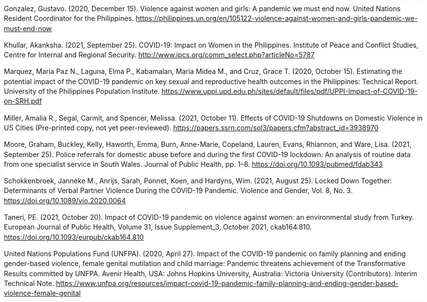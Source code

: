 Gonzalez, Gustavo. (2020, December 15). Violence against women and girls: A pandemic we must end now. United Nations Resident Coordinator for the Philippines. https://philippines.un.org/en/105122-violence-against-women-and-girls-pandemic-we-must-end-now

Khullar, Akanksha. (2021, September 25). COVID-19: Impact on Women in the Philippines. Institute of Peace and Conflict Studies, Centre for Internal and Regional Security. http://www.ipcs.org/comm_select.php?articleNo=5787

Marquez, Maria Paz N., Laguna, Elma P., Kabamalan, Maria Midea M., and Cruz, Grace T. (2020, October 15). Estimating the potential impact of the COVID-19 pandemic on key sexual and reproductive health outcomes in the Philippines: Technical Report. University of the Philippines Population Institute. https://www.uppi.upd.edu.ph/sites/default/files/pdf/UPPI-Impact-of-COVID-19-on-SRH.pdf

Miller, Amalia R., Segal, Carmit, and Spencer, Melissa. (2021, October 11). Effects of COVID-19 Shutdowns on Domestic Violence in US Cities (Pre-printed copy, not yet peer-reviewed). https://papers.ssrn.com/sol3/papers.cfm?abstract_id=3938970

Moore, Graham, Buckley, Kelly, Haworth, Emma, Burn, Anne-Marie, Copeland, Lauren, Evans, Rhiannon, and Ware, Lisa. (2021, September 25). Police referrals for domestic abuse before and during the first COVID-19 lockdown: An analysis of routine data from one specialist service in South Wales. Journal of Public Health, pp. 1–8. https://doi.org/10.1093/pubmed/fdab343

Schokkenbroek, Janneke M., Anrijs, Sarah, Ponnet, Koen, and Hardyns, Wim. (2021, August 25). Locked Down Together: Determinants of Verbal Partner Violence During the COVID-19 Pandemic. Violence and Gender, Vol. 8, No. 3. https://doi.org/10.1089/vio.2020.0064

Taneri, PE. (2021, October 20). Impact of COVID-19 pandemic on violence against women: an environmental study from Turkey. European Journal of Public Health, Volume 31, Issue Supplement_3, October 2021, ckab164.810. https://doi.org/10.1093/eurpub/ckab164.810

United Nations Populations Fund (UNFPA). (2020, April 27). Impact of the COVID-19 pandemic on family planning and ending gender-based violence, female genital mutilation and child marriage: Pandemic threatens achievement of the Transformative Results committed by UNFPA. Avenir Health, USA: Johns Hopkins University, Australia: Victoria University (Contributors). Interim Technical Note. https://www.unfpa.org/resources/impact-covid-19-pandemic-family-planning-and-ending-gender-based-violence-female-genital

<script src="https://utteranc.es/client.js"
        repo="melizzacollo/blog"
        issue-term="[ENTER TERM HERE]"
        theme="preferred-color-scheme"
        crossorigin="anonymous"
        async>
</script>
